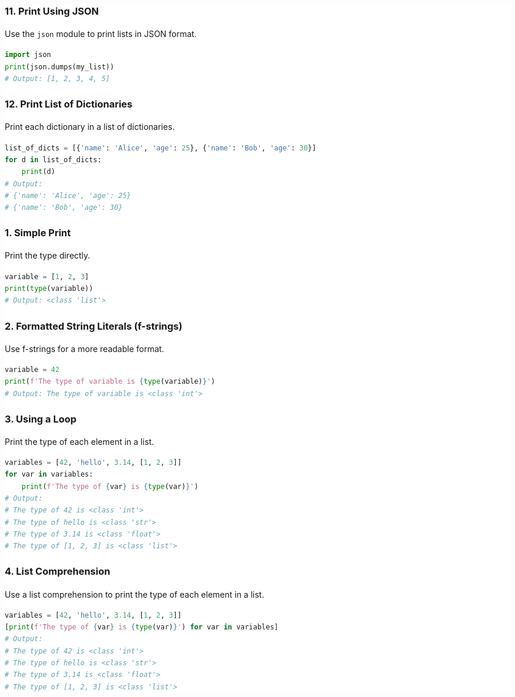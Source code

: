 ### 11. **Print Using JSON**
Use the `json` module to print lists in JSON format.
```python
import json
print(json.dumps(my_list))
# Output: [1, 2, 3, 4, 5]
```

### 12. **Print List of Dictionaries**
Print each dictionary in a list of dictionaries.
```python
list_of_dicts = [{'name': 'Alice', 'age': 25}, {'name': 'Bob', 'age': 30}]
for d in list_of_dicts:
    print(d)
# Output:
# {'name': 'Alice', 'age': 25}
# {'name': 'Bob', 'age': 30}
```



### 1. **Simple Print**
Print the type directly.
```python
variable = [1, 2, 3]
print(type(variable))
# Output: <class 'list'>
```

### 2. **Formatted String Literals (f-strings)**
Use f-strings for a more readable format.
```python
variable = 42
print(f'The type of variable is {type(variable)}')
# Output: The type of variable is <class 'int'>
```

### 3. **Using a Loop**
Print the type of each element in a list.
```python
variables = [42, 'hello', 3.14, [1, 2, 3]]
for var in variables:
    print(f'The type of {var} is {type(var)}')
# Output:
# The type of 42 is <class 'int'>
# The type of hello is <class 'str'>
# The type of 3.14 is <class 'float'>
# The type of [1, 2, 3] is <class 'list'>
```

### 4. **List Comprehension**
Use a list comprehension to print the type of each element in a list.
```python
variables = [42, 'hello', 3.14, [1, 2, 3]]
[print(f'The type of {var} is {type(var)}') for var in variables]
# Output:
# The type of 42 is <class 'int'>
# The type of hello is <class 'str'>
# The type of 3.14 is <class 'float'>
# The type of [1, 2, 3] is <class 'list'>
```
